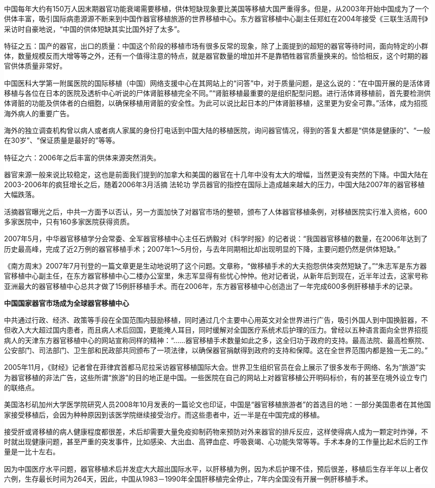  </p>
 <p>
  中国每年大约有150万人因末期器官功能衰竭需要移植，供体短缺现象要比美国等移植大国严重得多。但是，从2003年开始中国成为了一个供体丰富，吸引国际病患源源不断来到中国作器官移植旅游的世界移植中心。东方器官移植中心副主任郑虹在2004年接受《三联生活周刊》采访时自豪地说，“中国的供体短缺其实比国外好了太多”。
 </p>
 <p>
  特征之五：国产的器官，出口的质量：中国这个阶段的移植市场有很多反常的现象，除了上面提到的超短的器官等待时间，面向特定的小群体，数量规模反而大增等等之外，还有一个值得注意的特点，就是器官数量的增加并不是靠牺牲器官质量换来的。恰恰相反，这个时期的器官供体质量非常好。
 </p>
 <p>
  中国医科大学第一附属医院的国际移植（中国）网络支援中心在其网站上的“问答”中，对于质量问题，是这么说的：“在中国开展的是活体肾移植与各位在日本的医院及透析中心听说的尸体肾脏移植完全不同。”“肾脏移植最重要的是组织配型问题。进行活体肾移植前，首先要检测供体肾脏的功能及供体者的白细胞，以确保移植用肾脏的安全性。为此可以说比起日本的尸体肾脏移植，这里更为安全可靠。”活体，成为招揽海外病人的重要广告。
 </p>
 <p>
  海外的独立调查机构曾以病人或者病人家属的身份打电话到中国大陆的移植医院，询问器官情况，得到的答复大都是“供体是健康的”、“一般在30岁”、“保证质量是最好的”等等。
 </p>
 <p>
  特征之六：2006年之后丰富的供体来源突然消失。
 </p>
 <p>
  器官来源一般来说比较稳定，这也是前面我们提到的加拿大和美国的器官在十几年中没有太大的增幅，当然更没有突然的下降。中国大陆在2003-2006年的疯狂增长之后，随着2006年3月活摘
  <ok href="https://www.epochtimes.com/gb/tag/%E6%B3%95%E8%BD%AE%E5%8A%9F.html">
   法轮功
  </ok>
  学员器官的指控在国际上造成越来越大的压力，中国大陆2007年的器官移植大幅跌落。
 </p>
 <p>
  活摘器官曝光之后，中共一方面予以否认，另一方面加快了对器官市场的整顿，颁布了人体器官移植条例，对移植医院实行准入资格，600多家医院中，只有160多家医院获得资质。
 </p>
 <p>
  2007年5月，中华器官移植学分会常委、全军器官移植中心主任石炳毅对《科学时报》的记者说：“我国器官移植的数量，在2006年达到了历史最高峰，完成了近2万例的器官移植手术；2007年1～5月份，与去年同期相比却出现明显的下降，主要问题仍然是供体短缺。”
 </p>
 <p>
  《南方周末》2007年7月刊登的一篇文章更是生动地说明了这个问题。文章称，“做移植手术的大夫抱怨供体突然短缺了。”“朱志军是东方器官移植中心副主任，在东方器官移植中心二楼办公室里，朱志军显得有些忧心忡忡。他对记者说，从新年后到现在，近半年过去，这家号称亚洲最大的器官移植中心总共才做了15例肝移植手术。而在2006年，东方器官移植中心创造出了一年完成600多例肝移植手术的记录。
 </p>
 <p>
  <b>
   中国国家器官市场成为全球器官移植中心
  </b>
 </p>
 <p>
  中共通过行政、经济、政策等手段在全国范围内鼓励移植，同时通过几个主要中心用英文对全世界进行广告，吸引外国人到中国换脏器，不但收入大大超过国内患者，而且病人术后回国，更能掩人耳目，同时缓解对全国医疗系统术后护理的压力。曾经以五种语言面向全世界招揽病人的天津东方器官移植中心的网站宣称同样的精神：“……器官移植手术数量如此之多，这全归功于政府的支持。最高法院、最高检察院、公安部门、司法部门、卫生部和民政部共同颁布了一项法律，以确保器官捐献得到政府的支持和保障。这在全世界范围内都是独一无二的。”
 </p>
 <p>
  2005年11月，《财经》记者曾在菲律宾首都马尼拉采访器官移植国际大会。世界卫生组织官员在会上展示了很多发布于网络、名为“旅游”实为器官移植的非法广告，这些所谓“旅游”的目的地正是中国。一些医院在自己的网站上对器官移植公开明码标价，有的甚至在境外设立专门的联络点。
 </p>
 <p>
  美国洛杉矶加州大学医学院研究人员2008年10月发表的一篇论文也印证，中国是“器官移植旅游者”的首选目的地：一部分美国患者在其他国家接受移植后，会因为种种原因到该医学院继续接受治疗。而这些患者中，近一半是在中国完成的移植。
 </p>
 <p>
  接受肝或肾移植的病人健康程度都很差，术后却需要大量免疫抑制药物来预防对外来器官的排斥反应，这样使得病人成为一颗定时炸弹，不时就出现健康问题，甚至严重的突发事件，比如感染、大出血、高钾血症、呼吸衰竭、心功能失常等等。手术本身的工作量比起术后的工作量是一比十左右。
 </p>
 <p>
  因为中国医疗水平问题，器官移植术后并发症大大超出国际水平，以肝移植为例，因为术后护理不佳，预后很差，移植后生存半年以上者仅六例，生存最长时间为264天，因此，中国从1983－1990年全国肝移植完全停止，7年内全国没有开展一例肝移植手术。
 </p>
 <p>